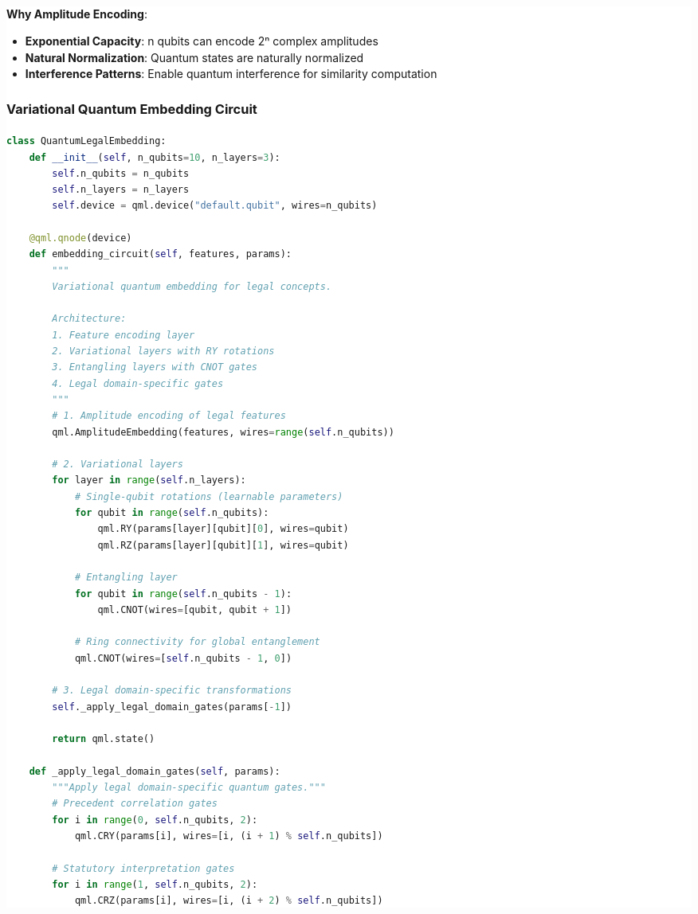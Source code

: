 **Why Amplitude Encoding**:
- **Exponential Capacity**: n qubits can encode 2ⁿ complex amplitudes
- **Natural Normalization**: Quantum states are naturally normalized
- **Interference Patterns**: Enable quantum interference for similarity computation

### Variational Quantum Embedding Circuit

```python
class QuantumLegalEmbedding:
    def __init__(self, n_qubits=10, n_layers=3):
        self.n_qubits = n_qubits
        self.n_layers = n_layers
        self.device = qml.device("default.qubit", wires=n_qubits)
        
    @qml.qnode(device)
    def embedding_circuit(self, features, params):
        """
        Variational quantum embedding for legal concepts.
        
        Architecture:
        1. Feature encoding layer
        2. Variational layers with RY rotations
        3. Entangling layers with CNOT gates
        4. Legal domain-specific gates
        """
        # 1. Amplitude encoding of legal features
        qml.AmplitudeEmbedding(features, wires=range(self.n_qubits))
        
        # 2. Variational layers
        for layer in range(self.n_layers):
            # Single-qubit rotations (learnable parameters)
            for qubit in range(self.n_qubits):
                qml.RY(params[layer][qubit][0], wires=qubit)
                qml.RZ(params[layer][qubit][1], wires=qubit)
            
            # Entangling layer
            for qubit in range(self.n_qubits - 1):
                qml.CNOT(wires=[qubit, qubit + 1])
            
            # Ring connectivity for global entanglement
            qml.CNOT(wires=[self.n_qubits - 1, 0])
        
        # 3. Legal domain-specific transformations
        self._apply_legal_domain_gates(params[-1])
        
        return qml.state()
    
    def _apply_legal_domain_gates(self, params):
        """Apply legal domain-specific quantum gates."""
        # Precedent correlation gates
        for i in range(0, self.n_qubits, 2):
            qml.CRY(params[i], wires=[i, (i + 1) % self.n_qubits])
        
        # Statutory interpretation gates
        for i in range(1, self.n_qubits, 2):
            qml.CRZ(params[i], wires=[i, (i + 2) % self.n_qubits])
```
